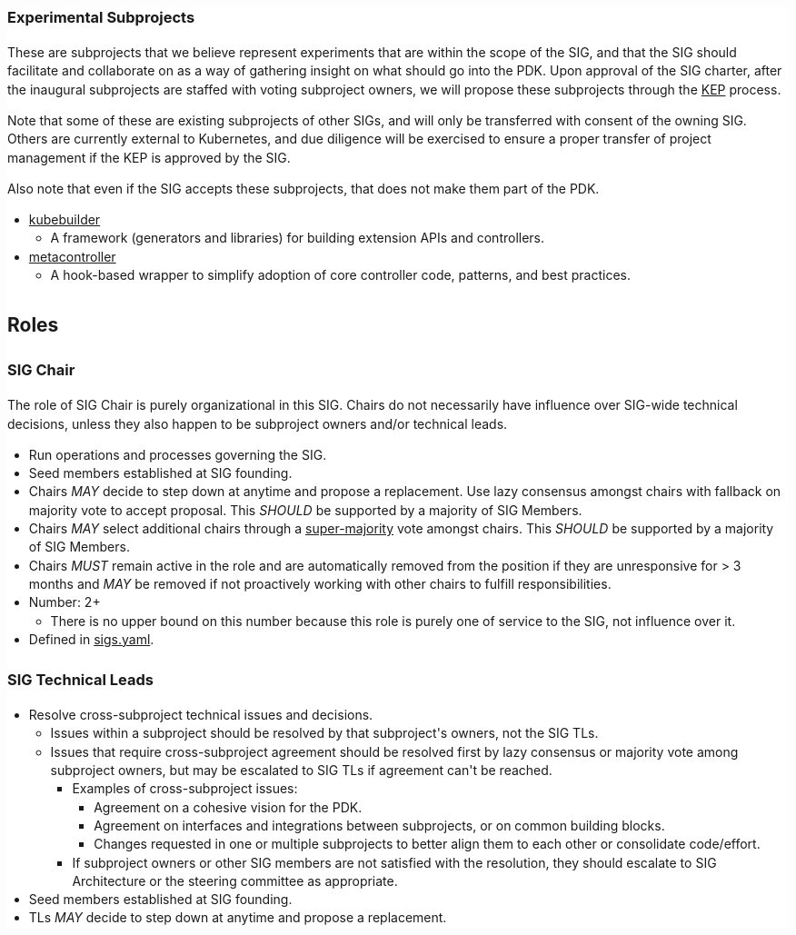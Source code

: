 [am-subprojects]: https://github.com/kubernetes/community/tree/master/sig-api-machinery#subprojects

### Experimental Subprojects

These are subprojects that we believe represent experiments that are within the scope
of the SIG, and that the SIG should facilitate and collaborate on as a way of gathering
insight on what should go into the PDK.
Upon approval of the SIG charter, after the inaugural subprojects are staffed with voting
subproject owners, we will propose these subprojects through the [KEP] process.

Note that some of these are existing subprojects of other SIGs,
and will only be transferred with consent of the owning SIG.
Others are currently external to Kubernetes, and due diligence will be exercised to
ensure a proper transfer of project management if the KEP is approved by the SIG.

Also note that even if the SIG accepts these subprojects,
that does not make them part of the PDK.

* [kubebuilder](https://github.com/kubernetes-sigs/kubebuilder)
  * A framework (generators and libraries) for building extension APIs and controllers.
* [metacontroller](https://github.com/GoogleCloudPlatform/metacontroller)
  * A hook-based wrapper to simplify adoption of core controller code, patterns, and best practices.

## Roles

### SIG Chair

The role of SIG Chair is purely organizational in this SIG.
Chairs do not necessarily have influence over SIG-wide technical decisions,
unless they also happen to be subproject owners and/or technical leads.

- Run operations and processes governing the SIG.
- Seed members established at SIG founding.
- Chairs *MAY* decide to step down at anytime and propose a replacement.  Use lazy consensus amongst
  chairs with fallback on majority vote to accept proposal.  This *SHOULD* be supported by a majority of
  SIG Members.
- Chairs *MAY* select additional chairs through a [super-majority] vote amongst chairs.  This
  *SHOULD* be supported by a majority of SIG Members.
- Chairs *MUST* remain active in the role and are automatically removed from the position if they are
  unresponsive for > 3 months and *MAY* be removed if not proactively working with other chairs to fulfill
  responsibilities.
- Number: 2+
  - There is no upper bound on this number because this role is purely
    one of service to the SIG, not influence over it.
- Defined in [sigs.yaml].

### SIG Technical Leads

- Resolve cross-subproject technical issues and decisions.
  - Issues within a subproject should be resolved by that subproject's owners, not the SIG TLs.
  - Issues that require cross-subproject agreement should be resolved first by lazy consensus
    or majority vote among subproject owners, but may be escalated to SIG TLs if agreement can't be reached.
    - Examples of cross-subproject issues:
      - Agreement on a cohesive vision for the PDK.
      - Agreement on interfaces and integrations between subprojects, or on common building blocks.
      - Changes requested in one or multiple subprojects to better align them to each other or consolidate code/effort.
    - If subproject owners or other SIG members are not satisfied with the resolution,
      they should escalate to SIG Architecture or the steering committee as appropriate.
- Seed members established at SIG founding.
- TLs *MAY* decide to step down at anytime and propose a replacement.

[sigs]: https://github.com/kubernetes/community/blob/master/governance.md#sigs
[conformance]: https://github.com/cncf/k8s-conformance
[format versioning]: https://cloudplatform.googleblog.com/2018/03/API-design-which-version-of-versioning-is-right-for-you.html
[Windows Driver Kit]: https://en.wikipedia.org/wiki/Windows_Driver_Kit
[Windows SDK]: https://en.wikipedia.org/wiki/Microsoft_Windows_SDK
[SIG API Machinery]: https://github.com/kubernetes/community/tree/master/sig-api-machinery
[CRD]: https://kubernetes.io/docs/tasks/access-kubernetes-api/extend-api-custom-resource-definitions/
[apiextensions-apiserver]: https://github.com/kubernetes/apiextensions-apiserver
[client-go]: https://github.com/kubernetes/client-go/
[lazy-consensus]: http://communitymgt.wikia.com/wiki/Lazy_consensus
[super-majority]: https://en.wikipedia.org/wiki/Supermajority#Two-thirds_vote
[KEP]: https://github.com/kubernetes/community/blob/master/keps/0000-kep-template.md
[sigs.yaml]: https://github.com/kubernetes/community/blob/master/sigs.yaml
[OWNERS]: https://github.com/kubernetes/community/blob/master/contributors/guide/owners.md